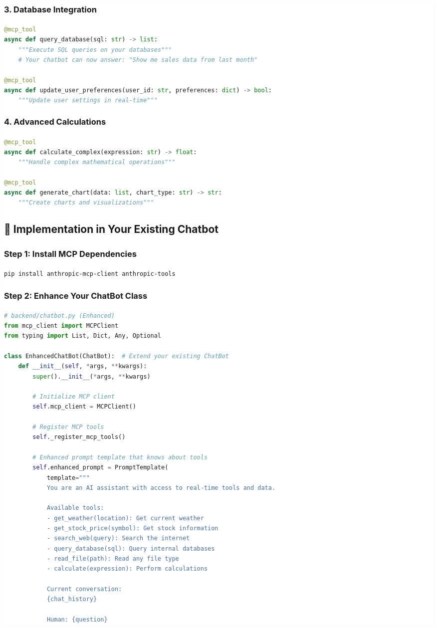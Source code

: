 ### 3. **Database Integration**
```python
@mcp_tool
async def query_database(sql: str) -> list:
    """Execute SQL queries on your databases"""
    # Your chatbot can now answer: "Show me sales data from last month"

@mcp_tool
async def update_user_preferences(user_id: str, preferences: dict) -> bool:
    """Update user settings in real-time"""
```

### 4. **Advanced Calculations**
```python
@mcp_tool
async def calculate_complex(expression: str) -> float:
    """Handle complex mathematical operations"""
    
@mcp_tool
async def generate_chart(data: list, chart_type: str) -> str:
    """Create charts and visualizations"""
```

## 🚀 Implementation in Your Existing Chatbot

### Step 1: Install MCP Dependencies
```bash
pip install anthropic-mcp-client anthropic-tools
```

### Step 2: Enhance Your ChatBot Class
```python
# backend/chatbot.py (Enhanced)
from mcp_client import MCPClient
from typing import List, Dict, Any, Optional

class EnhancedChatBot(ChatBot):  # Extend your existing ChatBot
    def __init__(self, *args, **kwargs):
        super().__init__(*args, **kwargs)
        
        # Initialize MCP client
        self.mcp_client = MCPClient()
        
        # Register MCP tools
        self._register_mcp_tools()
        
        # Enhanced prompt template that knows about tools
        self.enhanced_prompt = PromptTemplate(
            template="""
            You are an AI assistant with access to real-time tools and data.
            
            Available tools:
            - get_weather(location): Get current weather
            - get_stock_price(symbol): Get stock information  
            - search_web(query): Search the internet
            - query_database(sql): Query internal databases
            - read_file(path): Read any file type
            - calculate(expression): Perform calculations
            
            Current conversation:
            {chat_history}
            
            Human: {question}
```